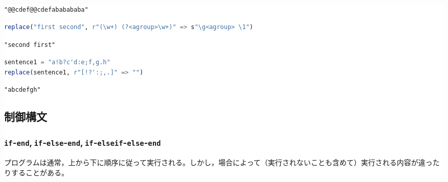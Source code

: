 


    "@@cdef@@cdefababababa"




```julia
replace("first second", r"(\w+) (?<agroup>\w+)" => s"\g<agroup> \1")
```




    "second first"




```julia
sentence1 = "a!b?c'd:e;f,g.h"
replace(sentence1, r"[!?':;,.]" => "")
```




    "abcdefgh"



## 制御構文

### `if`-`end`, `if`-`else`-`end`, `if`-`elseif`-`else`-`end`

プログラムは通常，上から下に順序に従って実行される。しかし，場合によって（実行されないことも含めて）実行される内容が違ったりすることがある。

